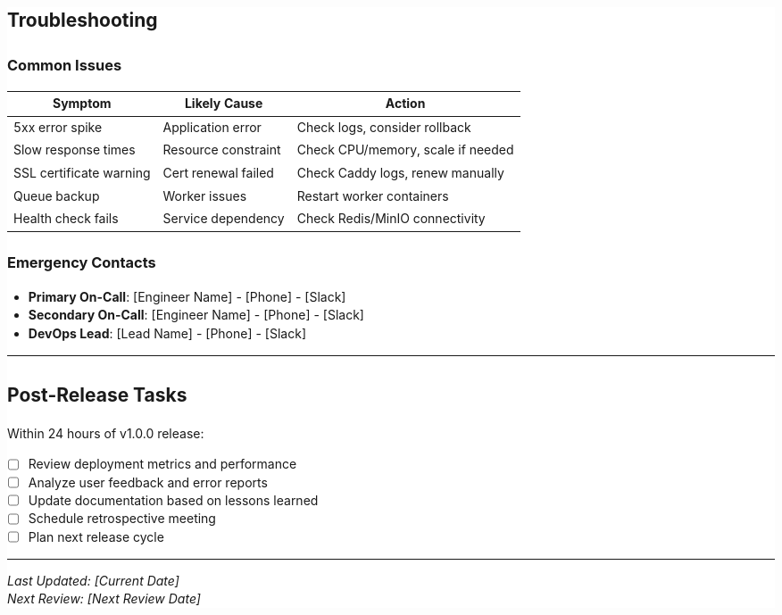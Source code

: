 
## Troubleshooting

### Common Issues

| Symptom | Likely Cause | Action |
|---------|--------------|--------|
| 5xx error spike | Application error | Check logs, consider rollback |
| Slow response times | Resource constraint | Check CPU/memory, scale if needed |
| SSL certificate warning | Cert renewal failed | Check Caddy logs, renew manually |
| Queue backup | Worker issues | Restart worker containers |
| Health check fails | Service dependency | Check Redis/MinIO connectivity |

### Emergency Contacts

- **Primary On-Call**: [Engineer Name] - [Phone] - [Slack]
- **Secondary On-Call**: [Engineer Name] - [Phone] - [Slack]
- **DevOps Lead**: [Lead Name] - [Phone] - [Slack]

---

## Post-Release Tasks

Within 24 hours of v1.0.0 release:

- [ ] Review deployment metrics and performance
- [ ] Analyze user feedback and error reports
- [ ] Update documentation based on lessons learned
- [ ] Schedule retrospective meeting
- [ ] Plan next release cycle

---

*Last Updated: [Current Date]*  
*Next Review: [Next Review Date]* 